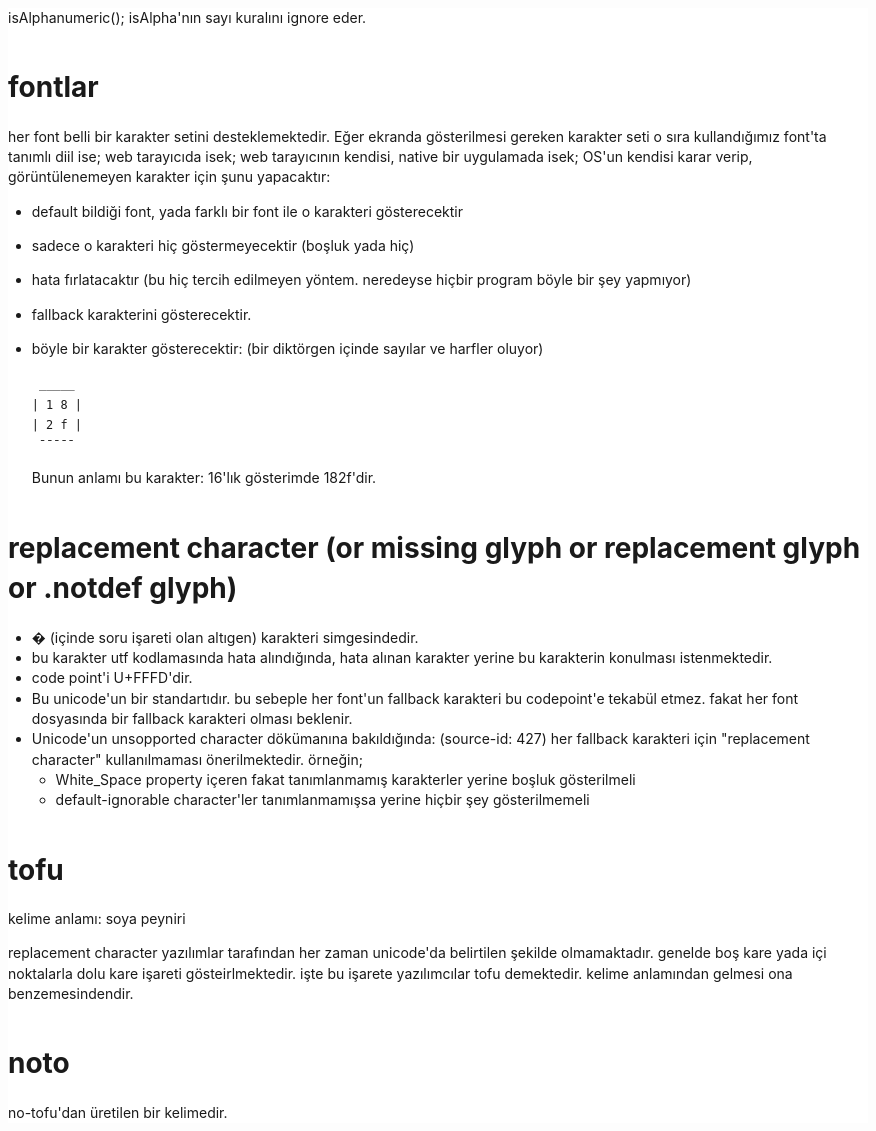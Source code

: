 isAlphanumeric(); isAlpha'nın sayı kuralını ignore eder.

# fontlar

her font belli bir karakter setini desteklemektedir. Eğer ekranda gösterilmesi gereken karakter seti o sıra kullandığımız font'ta tanımlı diil ise; web tarayıcıda isek; web tarayıcının kendisi, native bir uygulamada isek; OS'un kendisi karar verip, görüntülenemeyen karakter için şunu yapacaktır:

- default bildiği font, yada farklı bir font ile o karakteri gösterecektir

- sadece o karakteri hiç göstermeyecektir (boşluk yada hiç)

- hata fırlatacaktır (bu hiç tercih edilmeyen yöntem. neredeyse hiçbir program böyle bir şey yapmıyor)

- fallback karakterini gösterecektir.

- böyle bir karakter gösterecektir: (bir diktörgen içinde sayılar ve harfler oluyor)

  ```
   _____
  | 1 8 |
  | 2 f |
   ¯¯¯¯¯
  ```

   Bunun anlamı bu karakter: 16'lık gösterimde 182f'dir.

# replacement character (or missing glyph or replacement glyph or .notdef glyph)

- � (içinde soru işareti olan altıgen) karakteri simgesindedir.
- bu karakter utf kodlamasında hata alındığında, hata alınan karakter yerine bu karakterin konulması istenmektedir.
- code point'i U+FFFD'dir.
- Bu unicode'un bir standartıdır. bu sebeple her font'un fallback karakteri bu codepoint'e tekabül etmez. fakat her font dosyasında bir fallback karakteri olması beklenir. 
- Unicode'un unsopported character dökümanına bakıldığında: (source-id: 427) her fallback karakteri için "replacement character" kullanılmaması önerilmektedir. örneğin;
  - White_Space property içeren fakat tanımlanmamış karakterler yerine boşluk gösterilmeli
  - default-ignorable character'ler tanımlanmamışsa yerine hiçbir şey gösterilmemeli 

# tofu
kelime anlamı: soya peyniri

replacement character yazılımlar tarafından her zaman unicode'da belirtilen şekilde olmamaktadır. genelde boş kare yada içi noktalarla dolu kare işareti gösteirlmektedir. işte bu işarete yazılımcılar tofu demektedir. kelime anlamından gelmesi ona benzemesindendir.

# noto
no-tofu'dan üretilen bir kelimedir.

